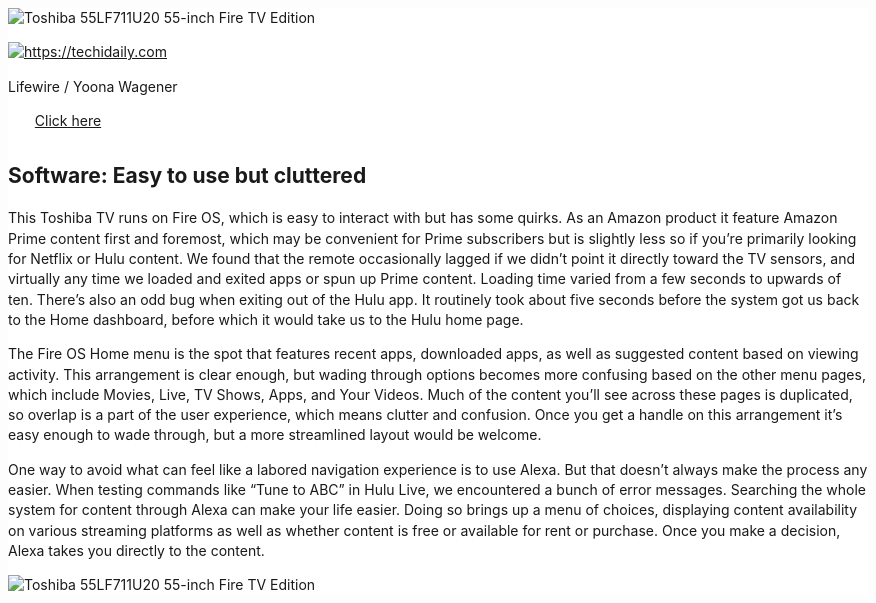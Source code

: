 ![Toshiba 55LF711U20 55-inch Fire TV Edition](https://www.lifewire.com/thmb/FdoBEgX__hYz6EgBVAeh47z5pyg=/1500x0/filters:no_upscale():max_bytes(150000):strip_icc():format(webp)/1LW4061017_03-39faf55a89c8450cbddcb795f2f0fcc8.jpg)


<a href="https://ephamedtechinc.pxf.io/c/5597632/2137224/26400" target="_top" id="2137224">
  <img src="//a.impactradius-go.com/display-ad/26400-2137224" border="0" alt="https://techidaily.com" width="728" height="90"/>
</a>
<img height="0" width="0" src="https://ephamedtechinc.pxf.io/i/5597632/2137224/26400" style="position:absolute;visibility:hidden;" border="0" />

 Lifewire / Yoona Wagener


<span id="1630055">
					<video width="192" height="320" style="cursor:pointer"
           poster="//a.impactradius-go.com/display-clicktoplayimage/1630055.png"
           onclick="if(!this.playClicked){this.play();this.setAttribute('controls',true);this.playClicked=true;}">
	   <source src="//a.impactradius-go.com/display-ad/18460-1630055">
	   <img src="//a.impactradius-go.com/display-clicktoplayimage/1630055.png" style="border: none; height: 100%; width: 100%; object-fit: contain">
	</video>
	<div style="width:120px;text-align:center"><a href="javascript:window.open(decodeURIComponent('https%3A%2F%2Fcaperobbin.sjv.io%2Fc%2F5597632%2F1630055%2F18460'), '_blank');void(0);">Click here</a></div>
</span>
<img height="0" width="0" src="https://imp.pxf.io/i/5597632/1630055/18460" style="position:absolute;visibility:hidden;" border="0" />

## **Software: Easy to use but cluttered**

 This Toshiba TV runs on Fire OS, which is easy to interact with but has some quirks. As an Amazon product it feature Amazon Prime content first and foremost, which may be convenient for Prime subscribers but is slightly less so if you’re primarily looking for Netflix or Hulu content. We found that the remote occasionally lagged if we didn’t point it directly toward the TV sensors, and virtually any time we loaded and exited apps or spun up Prime content. Loading time varied from a few seconds to upwards of ten. There’s also an odd bug when exiting out of the Hulu app. It routinely took about five seconds before the system got us back to the Home dashboard, before which it would take us to the Hulu home page.

 The Fire OS Home menu is the spot that features recent apps, downloaded apps, as well as suggested content based on viewing activity. This arrangement is clear enough, but wading through options becomes more confusing based on the other menu pages, which include Movies, Live, TV Shows, Apps, and Your Videos. Much of the content you’ll see across these pages is duplicated, so overlap is a part of the user experience, which means clutter and confusion. Once you get a handle on this arrangement it’s easy enough to wade through, but a more streamlined layout would be welcome.

 One way to avoid what can feel like a labored navigation experience is to use Alexa. But that doesn’t always make the process any easier. When testing commands like “Tune to ABC” in Hulu Live, we encountered a bunch of error messages. Searching the whole system for content through Alexa can make your life easier. Doing so brings up a menu of choices, displaying content availability on various streaming platforms as well as whether content is free or available for rent or purchase. Once you make a decision, Alexa takes you directly to the content.

![Toshiba 55LF711U20 55-inch Fire TV Edition](https://www.lifewire.com/thmb/grEHZxJFIUgX8TcaLouLrOiXNUk=/1500x0/filters:no_upscale():max_bytes(150000):strip_icc():format(webp)/1LW4061017_07-a8725babe7be46ad86619a83a5ca972a.jpg)

